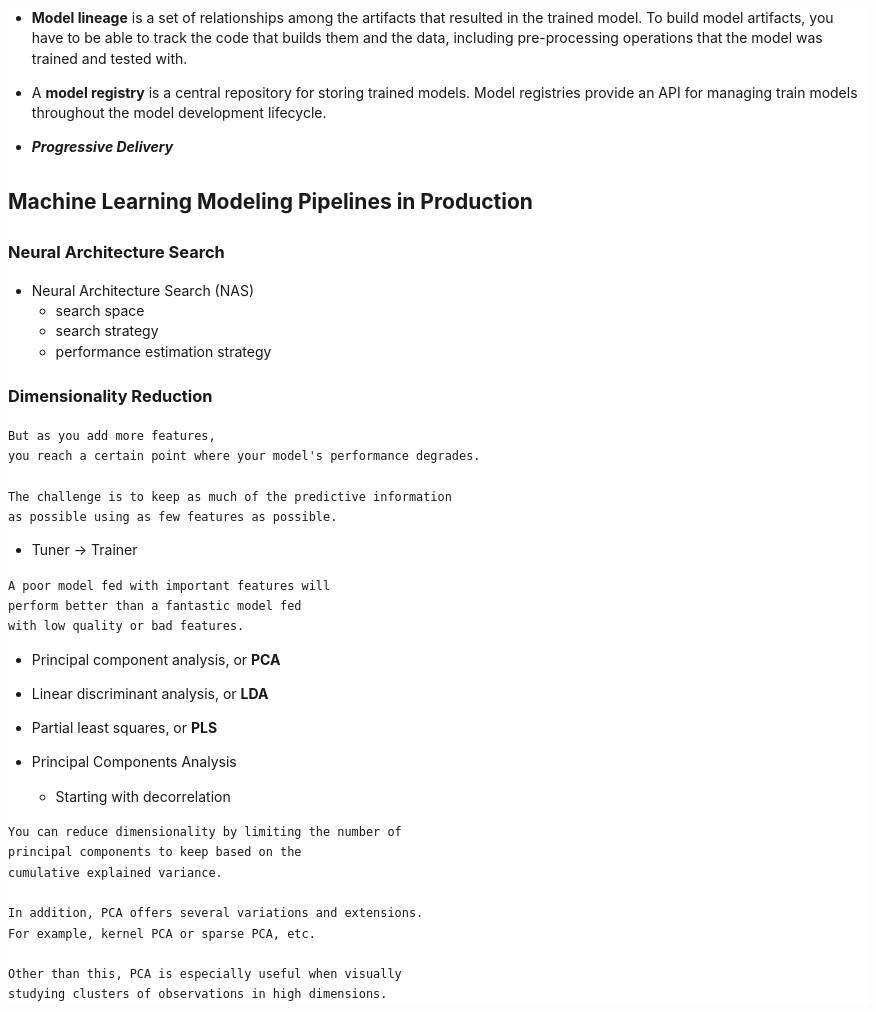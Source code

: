* **Model lineage** is a set of relationships
  among the artifacts that resulted in the
  trained model. To build model artifacts,
  you have to be able to track the code
  that builds them and the data,
  including pre-processing operations that
  the model was trained and tested with.

* A **model registry** is a central repository
  for storing trained models. Model registries
  provide an API for managing train models
  throughout the model development lifecycle.

* ***Progressive Delivery***

## Machine Learning Modeling Pipelines in Production

### Neural Architecture Search

* Neural Architecture Search (NAS)
  - search space
  - search strategy
  - performance estimation strategy

### Dimensionality Reduction

```
But as you add more features,
you reach a certain point where your model's performance degrades.

The challenge is to keep as much of the predictive information
as possible using as few features as possible.
```

* Tuner -> Trainer

```
A poor model fed with important features will
perform better than a fantastic model fed
with low quality or bad features.
```

* Principal component analysis, or **PCA**
* Linear discriminant analysis, or **LDA**
* Partial least squares, or **PLS**

* Principal Components Analysis
  - Starting with decorrelation

```
You can reduce dimensionality by limiting the number of
principal components to keep based on the
cumulative explained variance.

In addition, PCA offers several variations and extensions.
For example, kernel PCA or sparse PCA, etc.

Other than this, PCA is especially useful when visually
studying clusters of observations in high dimensions.
```
